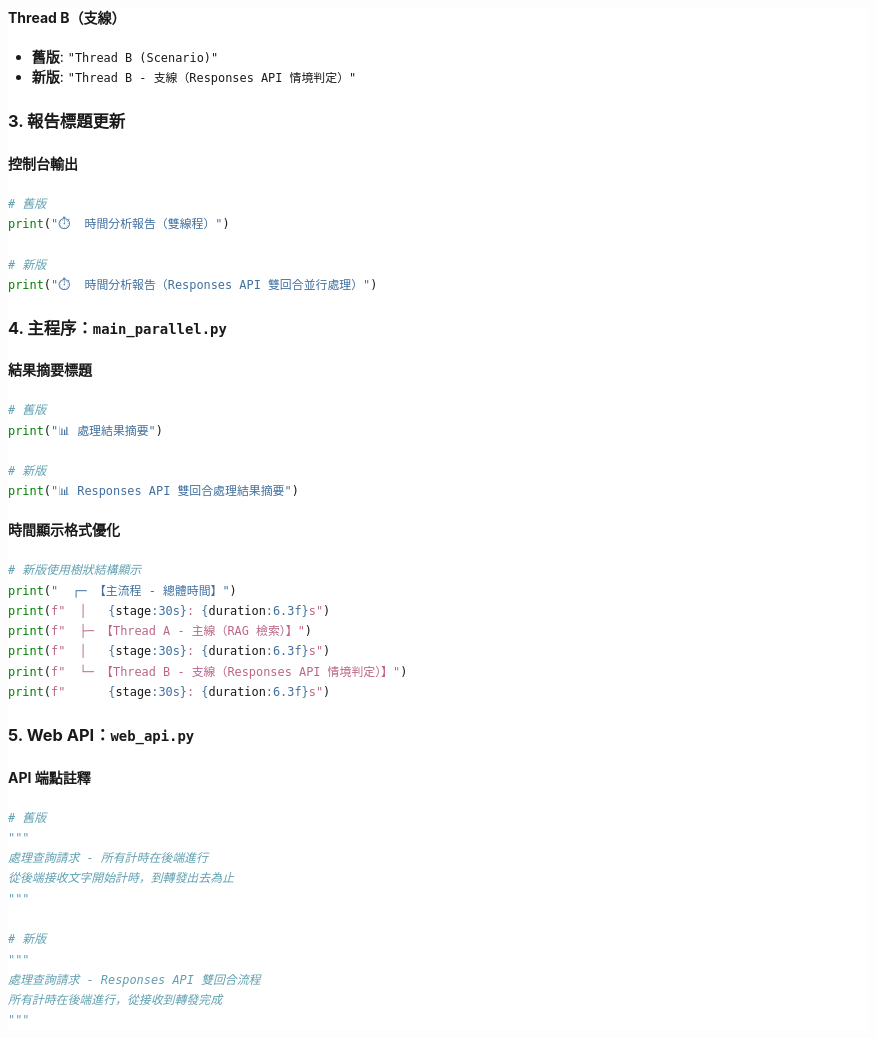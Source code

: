 #### Thread B（支線）
- **舊版**: `"Thread B (Scenario)"`
- **新版**: `"Thread B - 支線（Responses API 情境判定）"`

### 3. **報告標題更新**

#### 控制台輸出
```python
# 舊版
print("⏱️  時間分析報告（雙線程）")

# 新版
print("⏱️  時間分析報告（Responses API 雙回合並行處理）")
```

### 4. **主程序：`main_parallel.py`**

#### 結果摘要標題
```python
# 舊版
print("📊 處理結果摘要")

# 新版
print("📊 Responses API 雙回合處理結果摘要")
```

#### 時間顯示格式優化
```python
# 新版使用樹狀結構顯示
print("  ┌─ 【主流程 - 總體時間】")
print(f"  │   {stage:30s}: {duration:6.3f}s")
print(f"  ├─ 【Thread A - 主線（RAG 檢索）】")
print(f"  │   {stage:30s}: {duration:6.3f}s")
print(f"  └─ 【Thread B - 支線（Responses API 情境判定）】")
print(f"      {stage:30s}: {duration:6.3f}s")
```

### 5. **Web API：`web_api.py`**

#### API 端點註釋
```python
# 舊版
"""
處理查詢請求 - 所有計時在後端進行
從後端接收文字開始計時，到轉發出去為止
"""

# 新版
"""
處理查詢請求 - Responses API 雙回合流程
所有計時在後端進行，從接收到轉發完成
"""
```
